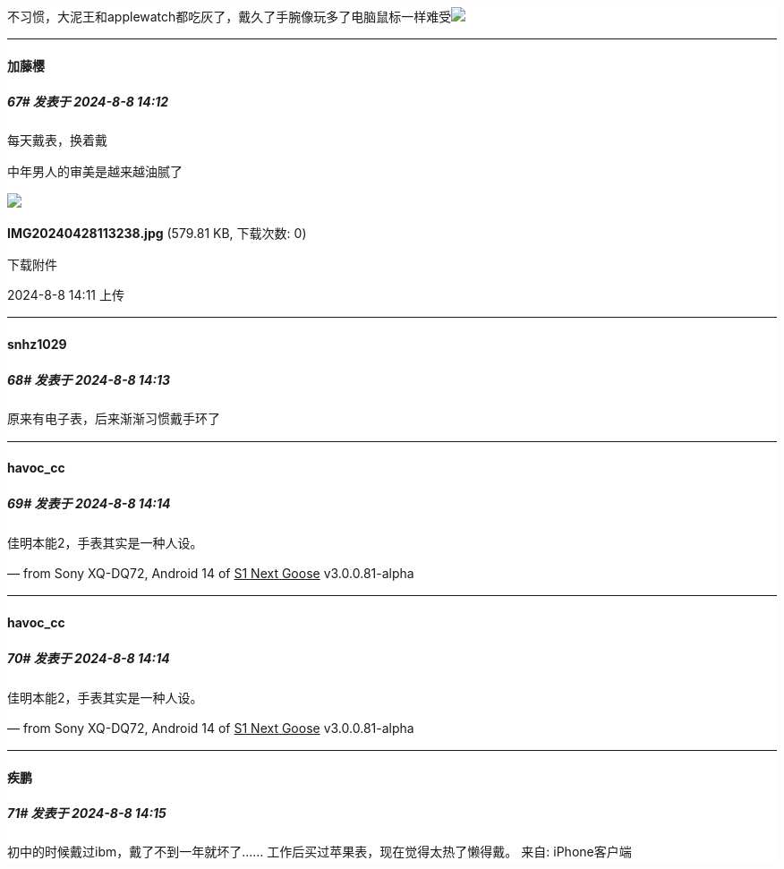不习惯，大泥王和applewatch都吃灰了，戴久了手腕像玩多了电脑鼠标一样难受<img src="https://static.saraba1st.com/image/smiley/face2017/001.png" referrerpolicy="no-referrer">

*****

####  加藤樱  
##### 67#       发表于 2024-8-8 14:12

每天戴表，换着戴

中年男人的审美是越来越油腻了

<img src="https://img.saraba1st.com/forum/202408/08/141158kgxijjksxzhzeiff.jpg" referrerpolicy="no-referrer">

<strong>IMG20240428113238.jpg</strong> (579.81 KB, 下载次数: 0)

下载附件

2024-8-8 14:11 上传

*****

####  snhz1029  
##### 68#       发表于 2024-8-8 14:13

原来有电子表，后来渐渐习惯戴手环了


*****

####  havoc_cc  
##### 69#       发表于 2024-8-8 14:14

佳明本能2，手表其实是一种人设。

— from Sony XQ-DQ72, Android 14 of [S1 Next Goose](https://pan.baidu.com/s/1mi43uRm) v3.0.0.81-alpha

*****

####  havoc_cc  
##### 70#       发表于 2024-8-8 14:14

佳明本能2，手表其实是一种人设。

— from Sony XQ-DQ72, Android 14 of [S1 Next Goose](https://pan.baidu.com/s/1mi43uRm) v3.0.0.81-alpha

*****

####  疾鹏  
##### 71#       发表于 2024-8-8 14:15

初中的时候戴过ibm，戴了不到一年就坏了……
工作后买过苹果表，现在觉得太热了懒得戴。
来自: iPhone客户端
